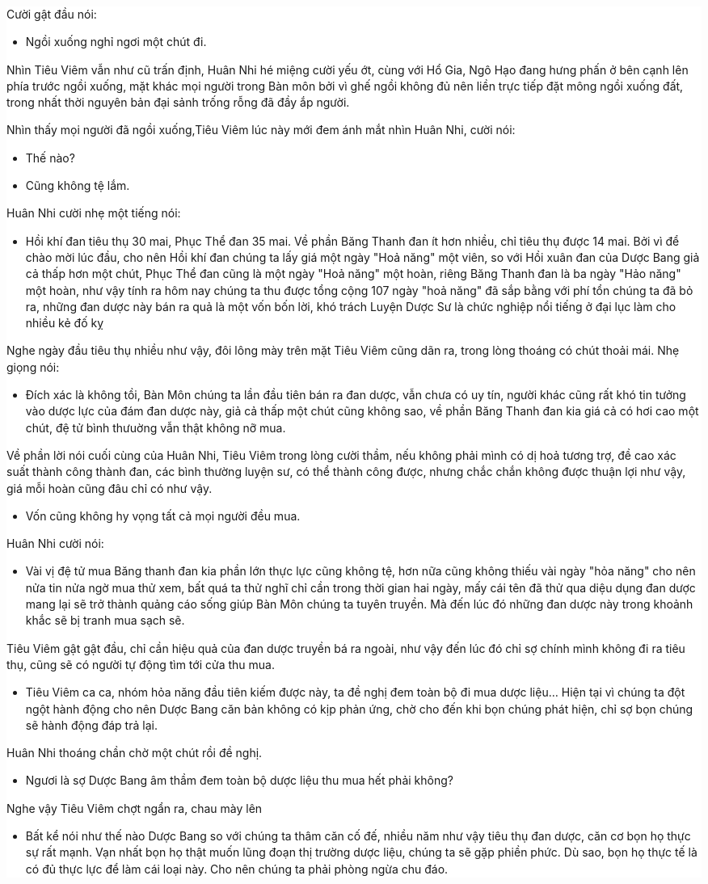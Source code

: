 Cười gật đầu nói:

- Ngồi xuống nghỉ ngơi một chút đi.

Nhìn Tiêu Viêm vẫn như cũ trấn định, Huân Nhi hé miệng cười yếu ớt, cùng với Hổ Gia, Ngô Hạo đang hưng phấn ở bên cạnh lên phía trước ngồi xuống, mặt khác mọi người trong Bàn môn bởi vì ghế ngồi không đủ nên liền trực tiếp đặt mông ngồi xuống đất, trong nhất thời nguyên bản đại sảnh trống rỗng đã đầy ắp người.

Nhìn thấy mọi người đã ngồi xuống,Tiêu Viêm lúc này mới đem ánh mắt nhìn Huân Nhi, cười nói:

- Thế nào?

- Cũng không tệ lắm.

Huân Nhi cười nhẹ một tiếng nói:

- Hồi khí đan tiêu thụ 30 mai, Phục Thể đan 35 mai. Về phần Băng Thanh đan ít hơn nhiều, chỉ tiêu thụ được 14 mai. Bởi vì để chào mời lúc đầu, cho nên Hồi khí đan chúng ta lấy giá một ngày "Hoả năng" một viên, so với Hồi xuân đan của Dược Bang giả cả thấp hơn một chút, Phục Thể đan cũng là một ngày "Hoả năng" một hoàn, riêng Băng Thanh đan là ba ngày "Hảo năng" một hoàn, như vậy tính ra hôm nay chúng ta thu được tổng cộng 107 ngày "hoả năng" đã sắp bằng với phí tổn chúng ta đã bỏ ra, những đan dược này bán ra quả là một vốn bốn lời, khó trách Luyện Dược Sư là chức nghiệp nổi tiếng ở đại lục làm cho nhiều kẻ đố kỵ

Nghe ngày đầu tiêu thụ nhiều như vậy, đôi lông mày trên mặt Tiêu Viêm cũng dãn ra, trong lòng thoáng có chút thoải mái. Nhẹ giọng nói:

- Đích xác là không tồi, Bàn Môn chúng ta lần đầu tiên bán ra đan dược, vẫn chưa có uy tín, người khác cũng rất khó tin tưởng vào dược lực của đám đan dược này, giả cả thấp một chút cũng không sao, về phần Băng Thanh đan kia giá cả có hơi cao một chút, đệ tử bình thưuờng vẫn thật không nỡ mua.

Về phần lời nói cuối cùng của Huân Nhi, Tiêu Viêm trong lòng cười thầm, nếu không phải mình có dị hoả tương trợ, đề cao xác suất thành công thành đan, các bình thường luyện sư, có thể thành công được, nhưng chắc chắn không được thuận lợi như vậy, giá mỗi hoàn cũng đâu chỉ có như vậy.

- Vốn cũng không hy vọng tất cả mọi người đều mua.

Huân Nhi cười nói:

- Vài vị đệ tử mua Băng thanh đan kia phần lớn thực lực cũng không tệ, hơn nữa cũng không thiếu vài ngày "hỏa năng" cho nên nửa tin nửa ngờ mua thử xem, bất quá ta thử nghĩ chỉ cần trong thời gian hai ngày, mấy cái tên đã thử qua diệu dụng đan dược mang lại sẽ trở thành quảng cáo sống giúp Bàn Môn chúng ta tuyên truyền. Mà đến lúc đó những đan dược này trong khoảnh khắc sẽ bị tranh mua sạch sẽ.

Tiêu Viêm gật gật đầu, chỉ cần hiệu quả của đan dược truyền bá ra ngoài, như vậy đến lúc đó chỉ sợ chính mình không đi ra tiêu thụ, cũng sẽ có người tự động tìm tới cửa thu mua.

- Tiêu Viêm ca ca, nhóm hỏa năng đầu tiên kiếm được này, ta đề nghị đem toàn bộ đi mua dược liệu… Hiện tại vì chúng ta đột ngột hành động cho nên Dược Bang căn bản không có kịp phản ứng, chờ cho đến khi bọn chúng phát hiện, chỉ sợ bọn chúng sẽ hành động đáp trả lại.

Huân Nhi thoáng chần chờ một chút rồi đề nghị.

- Ngươi là sợ Dược Bang âm thầm đem toàn bộ dược liệu thu mua hết phải không?

Nghe vậy Tiêu Viêm chợt ngẩn ra, chau mày lên

- Bất kể nói như thế nào Dược Bang so với chúng ta thâm căn cố đế, nhiều năm như vậy tiêu thụ đan dược, căn cơ bọn họ thực sự rất mạnh. Vạn nhất bọn họ thật muốn lũng đoạn thị trường dược liệu, chúng ta sẽ gặp phiền phức. Dù sao, bọn họ thực tế là có đủ thực lực để làm cái loại này. Cho nên chúng ta phải phòng ngừa chu đáo.
